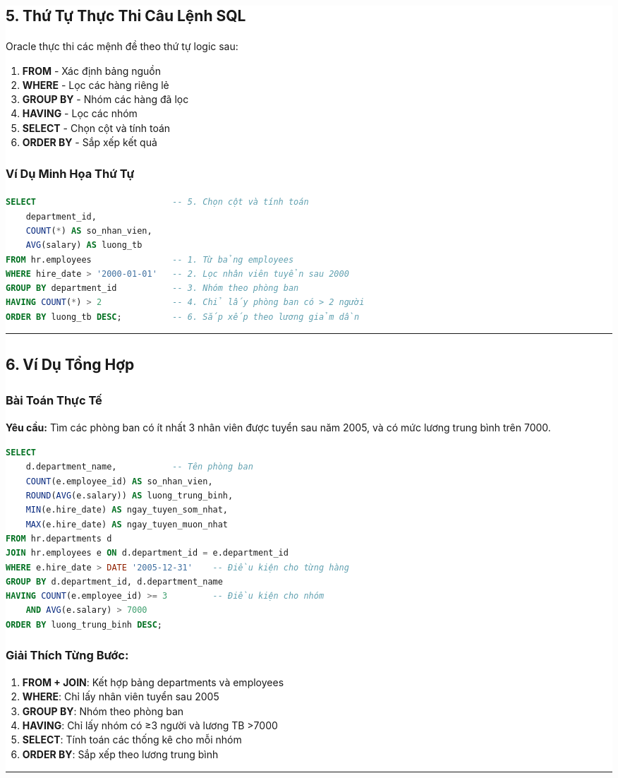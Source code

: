 ## 5. Thứ Tự Thực Thi Câu Lệnh SQL

Oracle thực thi các mệnh đề theo thứ tự logic sau:

1. **FROM** - Xác định bảng nguồn
2. **WHERE** - Lọc các hàng riêng lẻ
3. **GROUP BY** - Nhóm các hàng đã lọc
4. **HAVING** - Lọc các nhóm
5. **SELECT** - Chọn cột và tính toán
6. **ORDER BY** - Sắp xếp kết quả

### Ví Dụ Minh Họa Thứ Tự
```sql
SELECT                           -- 5. Chọn cột và tính toán
    department_id,
    COUNT(*) AS so_nhan_vien,
    AVG(salary) AS luong_tb
FROM hr.employees                -- 1. Từ bảng employees
WHERE hire_date > '2000-01-01'   -- 2. Lọc nhân viên tuyển sau 2000
GROUP BY department_id           -- 3. Nhóm theo phòng ban
HAVING COUNT(*) > 2              -- 4. Chỉ lấy phòng ban có > 2 người
ORDER BY luong_tb DESC;          -- 6. Sắp xếp theo lương giảm dần
```

---

## 6. Ví Dụ Tổng Hợp

### Bài Toán Thực Tế
**Yêu cầu:** Tìm các phòng ban có ít nhất 3 nhân viên được tuyển sau năm 2005, và có mức lương trung bình trên 7000.

```sql
SELECT 
    d.department_name,           -- Tên phòng ban
    COUNT(e.employee_id) AS so_nhan_vien,
    ROUND(AVG(e.salary)) AS luong_trung_binh,
    MIN(e.hire_date) AS ngay_tuyen_som_nhat,
    MAX(e.hire_date) AS ngay_tuyen_muon_nhat
FROM hr.departments d
JOIN hr.employees e ON d.department_id = e.department_id
WHERE e.hire_date > DATE '2005-12-31'    -- Điều kiện cho từng hàng
GROUP BY d.department_id, d.department_name
HAVING COUNT(e.employee_id) >= 3         -- Điều kiện cho nhóm
    AND AVG(e.salary) > 7000
ORDER BY luong_trung_binh DESC;
```

### Giải Thích Từng Bước:
1. **FROM + JOIN**: Kết hợp bảng departments và employees
2. **WHERE**: Chỉ lấy nhân viên tuyển sau 2005
3. **GROUP BY**: Nhóm theo phòng ban
4. **HAVING**: Chỉ lấy nhóm có ≥3 người và lương TB >7000
5. **SELECT**: Tính toán các thống kê cho mỗi nhóm
6. **ORDER BY**: Sắp xếp theo lương trung bình

---